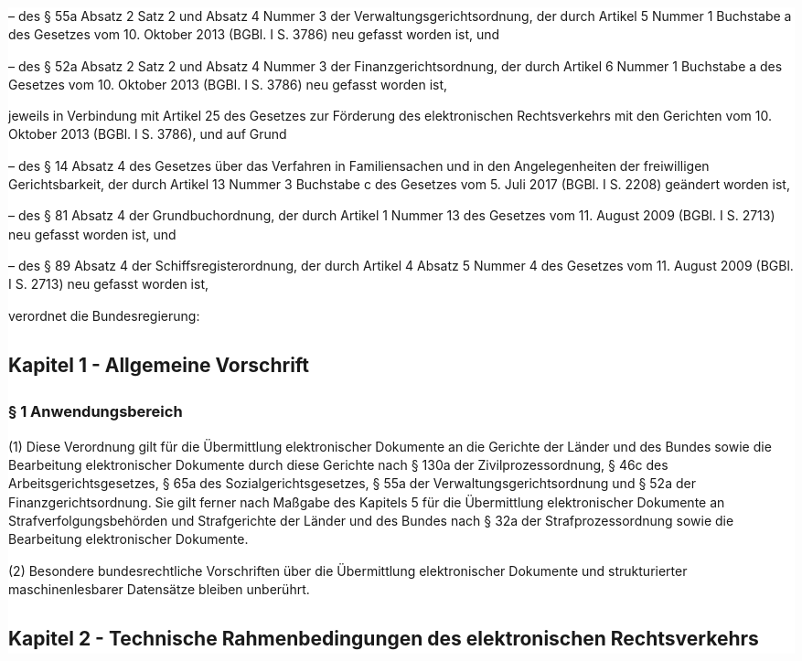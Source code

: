 –   des § 55a Absatz 2 Satz 2 und Absatz 4 Nummer 3 der
    Verwaltungsgerichtsordnung, der durch Artikel 5 Nummer 1 Buchstabe a
    des Gesetzes vom 10. Oktober 2013 (BGBl. I S. 3786) neu gefasst worden
    ist, und


–   des § 52a Absatz 2 Satz 2 und Absatz 4 Nummer 3 der
    Finanzgerichtsordnung, der durch Artikel 6 Nummer 1 Buchstabe a des
    Gesetzes vom 10. Oktober 2013 (BGBl. I S. 3786) neu gefasst worden
    ist,



jeweils in Verbindung mit Artikel 25 des Gesetzes zur Förderung des
elektronischen Rechtsverkehrs mit den Gerichten vom 10. Oktober 2013
(BGBl. I S. 3786), und auf Grund

–   des § 14 Absatz 4 des Gesetzes über das Verfahren in Familiensachen
    und in den Angelegenheiten der freiwilligen Gerichtsbarkeit, der durch
    Artikel 13 Nummer 3 Buchstabe c des Gesetzes vom 5. Juli 2017 (BGBl. I
    S. 2208) geändert worden ist,


–   des § 81 Absatz 4 der Grundbuchordnung, der durch Artikel 1 Nummer 13
    des Gesetzes vom 11. August 2009 (BGBl. I S. 2713) neu gefasst worden
    ist, und


–   des § 89 Absatz 4 der Schiffsregisterordnung, der durch Artikel 4
    Absatz 5 Nummer 4 des Gesetzes vom 11. August 2009 (BGBl. I S. 2713)
    neu gefasst worden ist,



verordnet die Bundesregierung:


## Kapitel 1 - Allgemeine Vorschrift


### § 1 Anwendungsbereich

(1) Diese Verordnung gilt für die Übermittlung elektronischer
Dokumente an die Gerichte der Länder und des Bundes sowie die
Bearbeitung elektronischer Dokumente durch diese Gerichte nach § 130a
der Zivilprozessordnung, § 46c des Arbeitsgerichtsgesetzes, § 65a des
Sozialgerichtsgesetzes, § 55a der Verwaltungsgerichtsordnung und § 52a
der Finanzgerichtsordnung. Sie gilt ferner nach Maßgabe des Kapitels 5
für die Übermittlung elektronischer Dokumente an
Strafverfolgungsbehörden und Strafgerichte der Länder und des Bundes
nach § 32a der Strafprozessordnung sowie die Bearbeitung
elektronischer Dokumente.

(2) Besondere bundesrechtliche Vorschriften über die Übermittlung
elektronischer Dokumente und strukturierter maschinenlesbarer
Datensätze bleiben unberührt.


## Kapitel 2 - Technische Rahmenbedingungen des elektronischen Rechtsverkehrs
